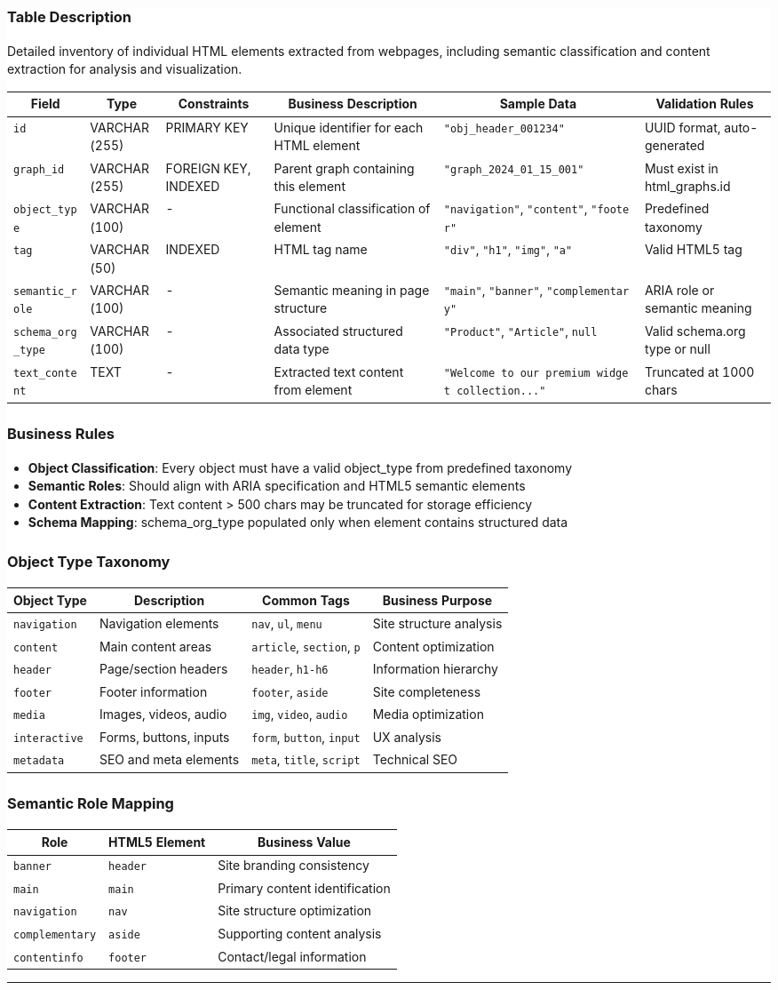 ### Table Description
Detailed inventory of individual HTML elements extracted from webpages, including semantic classification and content extraction for analysis and visualization.

| Field | Type | Constraints | Business Description | Sample Data | Validation Rules |
|-------|------|-------------|---------------------|-------------|------------------|
| `id` | VARCHAR(255) | PRIMARY KEY | Unique identifier for each HTML element | `"obj_header_001234"` | UUID format, auto-generated |
| `graph_id` | VARCHAR(255) | FOREIGN KEY, INDEXED | Parent graph containing this element | `"graph_2024_01_15_001"` | Must exist in html_graphs.id |
| `object_type` | VARCHAR(100) | - | Functional classification of element | `"navigation"`, `"content"`, `"footer"` | Predefined taxonomy |
| `tag` | VARCHAR(50) | INDEXED | HTML tag name | `"div"`, `"h1"`, `"img"`, `"a"` | Valid HTML5 tag |
| `semantic_role` | VARCHAR(100) | - | Semantic meaning in page structure | `"main"`, `"banner"`, `"complementary"` | ARIA role or semantic meaning |
| `schema_org_type` | VARCHAR(100) | - | Associated structured data type | `"Product"`, `"Article"`, `null` | Valid schema.org type or null |
| `text_content` | TEXT | - | Extracted text content from element | `"Welcome to our premium widget collection..."` | Truncated at 1000 chars |

### Business Rules
- **Object Classification**: Every object must have a valid object_type from predefined taxonomy
- **Semantic Roles**: Should align with ARIA specification and HTML5 semantic elements
- **Content Extraction**: Text content > 500 chars may be truncated for storage efficiency
- **Schema Mapping**: schema_org_type populated only when element contains structured data

### Object Type Taxonomy
| Object Type | Description | Common Tags | Business Purpose |
|-------------|-------------|-------------|------------------|
| `navigation` | Navigation elements | `nav`, `ul`, `menu` | Site structure analysis |
| `content` | Main content areas | `article`, `section`, `p` | Content optimization |
| `header` | Page/section headers | `header`, `h1-h6` | Information hierarchy |
| `footer` | Footer information | `footer`, `aside` | Site completeness |
| `media` | Images, videos, audio | `img`, `video`, `audio` | Media optimization |
| `interactive` | Forms, buttons, inputs | `form`, `button`, `input` | UX analysis |
| `metadata` | SEO and meta elements | `meta`, `title`, `script` | Technical SEO |

### Semantic Role Mapping
| Role | HTML5 Element | Business Value |
|------|---------------|---------------|
| `banner` | `header` | Site branding consistency |
| `main` | `main` | Primary content identification |
| `navigation` | `nav` | Site structure optimization |
| `complementary` | `aside` | Supporting content analysis |
| `contentinfo` | `footer` | Contact/legal information |

---